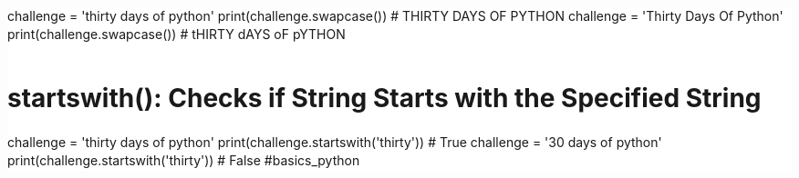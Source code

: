 challenge = 'thirty days of python'
print(challenge.swapcase())   # THIRTY DAYS OF PYTHON
challenge = 'Thirty Days Of Python'
print(challenge.swapcase())  # tHIRTY dAYS oF pYTHON

# startswith(): Checks if String Starts with the Specified String

challenge = 'thirty days of python'
print(challenge.startswith('thirty')) # True
challenge = '30 days of python'
print(challenge.startswith('thirty')) # False
#basics_python

